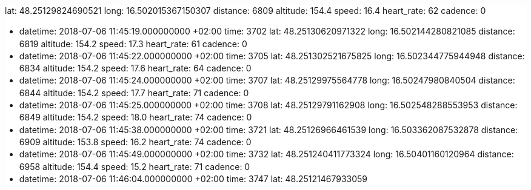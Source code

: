   lat: 48.25129824690521
  long: 16.502015367150307
  distance: 6809
  altitude: 154.4
  speed: 16.4
  heart_rate: 62
  cadence: 0
- datetime: 2018-07-06 11:45:19.000000000 +02:00
  time: 3702
  lat: 48.25130620971322
  long: 16.502144280821085
  distance: 6819
  altitude: 154.2
  speed: 17.3
  heart_rate: 61
  cadence: 0
- datetime: 2018-07-06 11:45:22.000000000 +02:00
  time: 3705
  lat: 48.251302521675825
  long: 16.502344775944948
  distance: 6834
  altitude: 154.2
  speed: 17.6
  heart_rate: 64
  cadence: 0
- datetime: 2018-07-06 11:45:24.000000000 +02:00
  time: 3707
  lat: 48.25129975564778
  long: 16.50247980840504
  distance: 6844
  altitude: 154.2
  speed: 17.7
  heart_rate: 71
  cadence: 0
- datetime: 2018-07-06 11:45:25.000000000 +02:00
  time: 3708
  lat: 48.25129791162908
  long: 16.502548288553953
  distance: 6849
  altitude: 154.2
  speed: 18.0
  heart_rate: 74
  cadence: 0
- datetime: 2018-07-06 11:45:38.000000000 +02:00
  time: 3721
  lat: 48.25126966461539
  long: 16.503362087532878
  distance: 6909
  altitude: 153.8
  speed: 16.2
  heart_rate: 74
  cadence: 0
- datetime: 2018-07-06 11:45:49.000000000 +02:00
  time: 3732
  lat: 48.251240411773324
  long: 16.50401160120964
  distance: 6958
  altitude: 154.4
  speed: 15.2
  heart_rate: 71
  cadence: 0
- datetime: 2018-07-06 11:46:04.000000000 +02:00
  time: 3747
  lat: 48.25121467933059